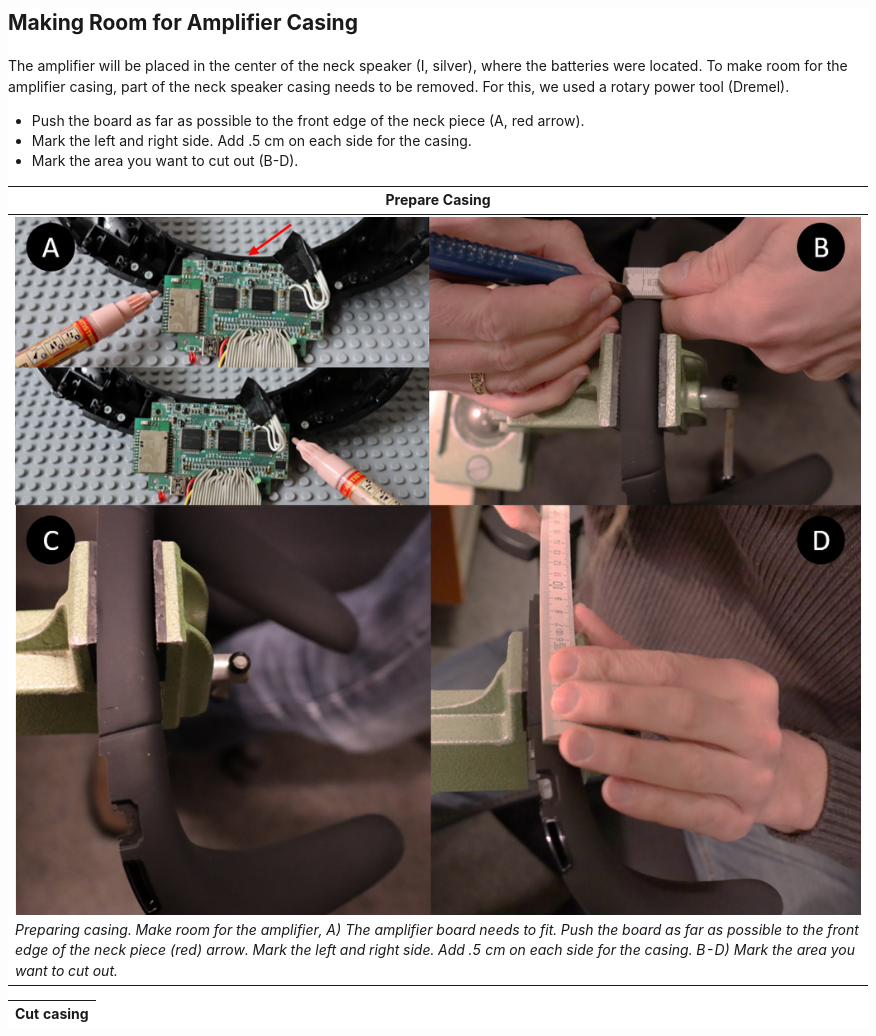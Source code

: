 ## Making Room for Amplifier Casing
The amplifier will be placed in the center of the neck speaker (I, silver), where the batteries were located.
To make room for the amplifier casing, part of the neck speaker casing needs to be removed.
For this, we used a rotary power tool (Dremel). 

* Push the board as far as possible to the front edge of the neck piece (A, red arrow).
* Mark the left and right side. Add .5 cm on each side for the casing. 
* Mark the area you want to cut out (B-D).


| Prepare Casing |
|--------|
|![Preparing casing](./img/Panel_measuring.png  "Preparing casing")*Preparing casing. Make room for the amplifier, A) The amplifier board needs to fit. Push the board as far as possible to the front edge of the neck piece (red) arrow. Mark the left and right side. Add .5 cm on each side for the casing. B-D) Mark the area you want to cut out.*|


| Cut casing |
|--------|